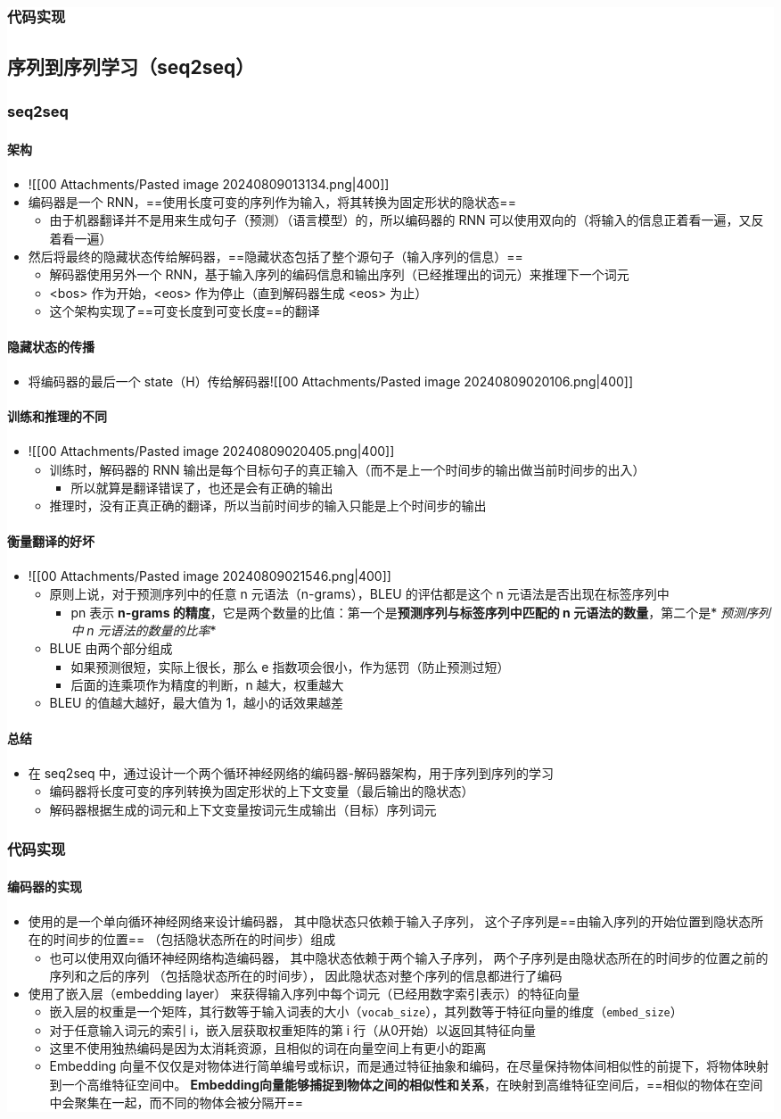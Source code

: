 ### 代码实现

## 序列到序列学习（seq2seq）

### seq2seq

#### 架构

- ![[00 Attachments/Pasted image 20240809013134.png|400]]
- 编码器是一个 RNN，==使用长度可变的序列作为输入，将其转换为固定形状的隐状态==
    - 由于机器翻译并不是用来生成句子（预测）（语言模型）的，所以编码器的 RNN 可以使用双向的（将输入的信息正着看一遍，又反着看一遍）
- 然后将最终的隐藏状态传给解码器，==隐藏状态包括了整个源句子（输入序列的信息）==
    - 解码器使用另外一个 RNN，基于输入序列的编码信息和输出序列（已经推理出的词元）来推理下一个词元
    - \<bos> 作为开始，\<eos> 作为停止（直到解码器生成 \<eos> 为止）
    - 这个架构实现了==可变长度到可变长度==的翻译

#### 隐藏状态的传播

- 将编码器的最后一个 state（H）传给解码器![[00 Attachments/Pasted image 20240809020106.png|400]]

#### 训练和推理的不同

- ![[00 Attachments/Pasted image 20240809020405.png|400]]
    - 训练时，解码器的 RNN 输出是每个目标句子的真正输入（而不是上一个时间步的输出做当前时间步的出入）
        - 所以就算是翻译错误了，也还是会有正确的输出
    - 推理时，没有正真正确的翻译，所以当前时间步的输入只能是上个时间步的输出

#### 衡量翻译的好坏

- ![[00 Attachments/Pasted image 20240809021546.png|400]]
    - 原则上说，对于预测序列中的任意 n 元语法（n-grams），BLEU 的评估都是这个 n 元语法是否出现在标签序列中
        - pn 表示 **n-grams 的精度**，它是两个数量的比值：第一个是**预测序列与标签序列中匹配的 n 元语法的数量**，第二个是*
          *预测序列中 n 元语法的数量的比率**
    - BLUE 由两个部分组成
        - 如果预测很短，实际上很长，那么 e 指数项会很小，作为惩罚（防止预测过短）
        - 后面的连乘项作为精度的判断，n 越大，权重越大
    - BLEU 的值越大越好，最大值为 1，越小的话效果越差

#### 总结

- 在 seq2seq 中，通过设计一个两个循环神经网络的编码器-解码器架构，用于序列到序列的学习
    - 编码器将长度可变的序列转换为固定形状的上下文变量（最后输出的隐状态）
    - 解码器根据生成的词元和上下文变量按词元生成输出（目标）序列词元

### 代码实现

#### 编码器的实现

- 使用的是一个单向循环神经网络来设计编码器， 其中隐状态只依赖于输入子序列， 这个子序列是==由输入序列的开始位置到隐状态所在的时间步的位置==
  （包括隐状态所在的时间步）组成
    - 也可以使用双向循环神经网络构造编码器， 其中隐状态依赖于两个输入子序列， 两个子序列是由隐状态所在的时间步的位置之前的序列和之后的序列
      （包括隐状态所在的时间步）， 因此隐状态对整个序列的信息都进行了编码
- 使用了嵌入层（embedding layer） 来获得输入序列中每个词元（已经用数字索引表示）的特征向量
    - 嵌入层的权重是一个矩阵，其行数等于输入词表的大小（`vocab_size`），其列数等于特征向量的维度（`embed_size`）
    - 对于任意输入词元的索引 i，嵌入层获取权重矩阵的第 i 行（从0开始）以返回其特征向量
    - 这里不使用独热编码是因为太消耗资源，且相似的词在向量空间上有更小的距离
    - Embedding 向量不仅仅是对物体进行简单编号或标识，而是通过特征抽象和编码，在尽量保持物体间相似性的前提下，将物体映射到一个高维特征空间中。
      **Embedding向量能够捕捉到物体之间的相似性和关系**，在映射到高维特征空间后，==相似的物体在空间中会聚集在一起，而不同的物体会被分隔开==
